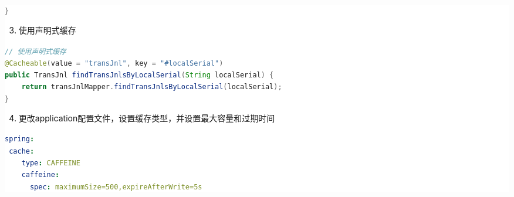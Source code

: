 ```java
}
```
3. 使用声明式缓存
```java
// 使用声明式缓存
@Cacheable(value = "transJnl", key = "#localSerial")
public TransJnl findTransJnlsByLocalSerial(String localSerial) {
	return transJnlMapper.findTransJnlsByLocalSerial(localSerial);
}
```
4. 更改application配置文件，设置缓存类型，并设置最大容量和过期时间
``` yml
spring:
 cache:
    type: CAFFEINE
    caffeine:
      spec: maximumSize=500,expireAfterWrite=5s
```


